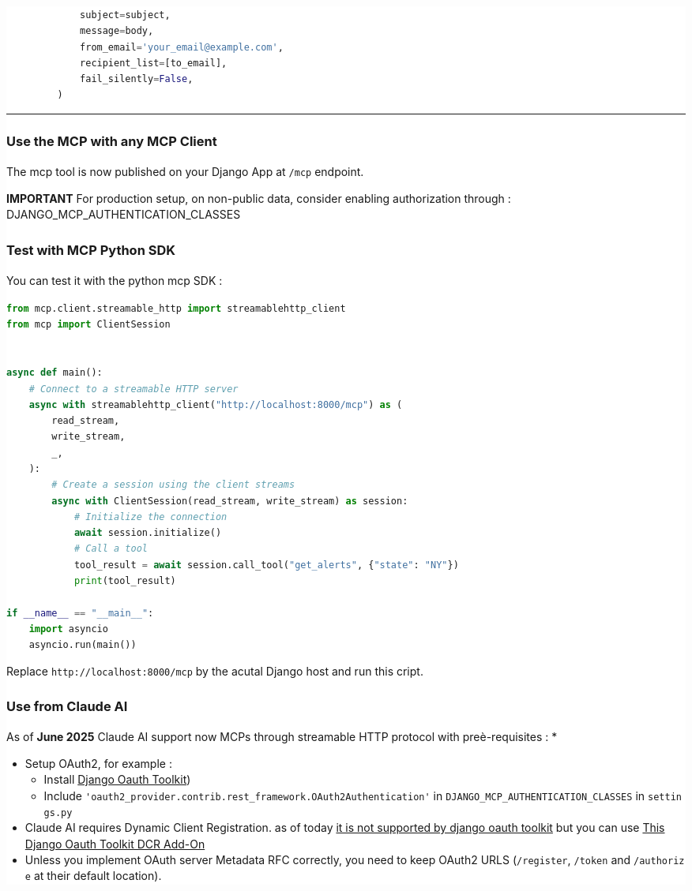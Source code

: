 ```python
             subject=subject,
             message=body,
             from_email='your_email@example.com',
             recipient_list=[to_email],
             fail_silently=False,
         )
```

---

### Use the MCP with any MCP Client

The mcp tool is now published on your Django App at `/mcp` endpoint. 

**IMPORTANT** For production setup, on non-public data, consider enabling 
authorization through : DJANGO_MCP_AUTHENTICATION_CLASSES

### Test with MCP Python SDK

You can test it with the python mcp SDK :

```python
from mcp.client.streamable_http import streamablehttp_client
from mcp import ClientSession


async def main():
    # Connect to a streamable HTTP server
    async with streamablehttp_client("http://localhost:8000/mcp") as (
        read_stream,
        write_stream,
        _,
    ):
        # Create a session using the client streams
        async with ClientSession(read_stream, write_stream) as session:
            # Initialize the connection
            await session.initialize()
            # Call a tool
            tool_result = await session.call_tool("get_alerts", {"state": "NY"})
            print(tool_result)

if __name__ == "__main__":
    import asyncio
    asyncio.run(main())
```

Replace `http://localhost:8000/mcp` by the acutal Django host and run this cript.

### Use from Claude AI

As of **June 2025** Claude AI support now MCPs through streamable HTTP protocol with preè-requisites :
* 
* Setup OAuth2, for example :
  * Install [Django Oauth Toolkit](https://django-oauth-toolkit.readthedocs.io/en/latest/))
  * Include `'oauth2_provider.contrib.rest_framework.OAuth2Authentication'` in `DJANGO_MCP_AUTHENTICATION_CLASSES` in `settings.py`
* Claude AI requires Dynamic Client Registration. as of today [it is not supported by django oauth toolkit](github.com/jazzband/django-oauth-toolkit/issues/670) but you can use [This Django Oauth Toolkit DCR Add-On](https://github.com/omarbenhamid/django-oauth-toolkit-dcr)
* Unless you implement OAuth server Metadata RFC correctly, you need to keep OAuth2 URLS (`/register`, `/token` and `/authorize` at their default location).
